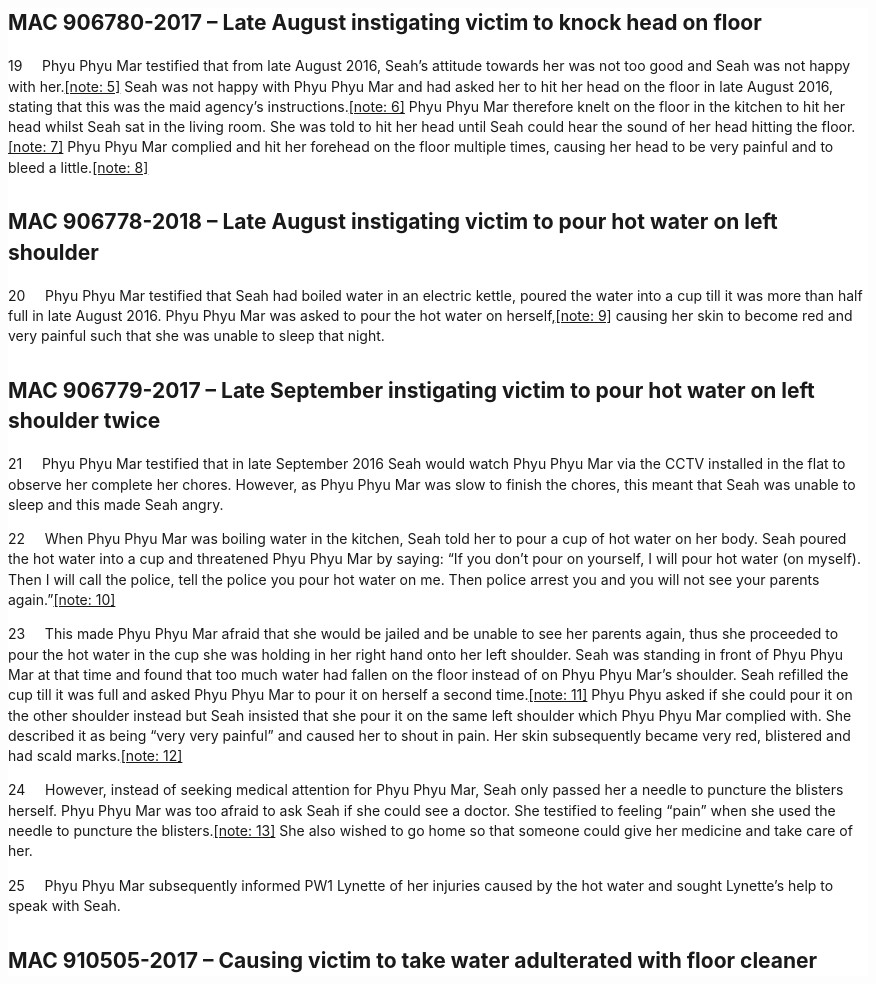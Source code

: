 ## MAC 906780-2017 – Late August instigating victim to knock head on floor

19     Phyu Phyu Mar testified that from late August 2016, Seah’s attitude towards her was not too good and Seah was not happy with her.[\[note: 5\]](#Ftn_5) Seah was not happy with Phyu Phyu Mar and had asked her to hit her head on the floor in late August 2016, stating that this was the maid agency’s instructions.[\[note: 6\]](#Ftn_6) Phyu Phyu Mar therefore knelt on the floor in the kitchen to hit her head whilst Seah sat in the living room. She was told to hit her head until Seah could hear the sound of her head hitting the floor.[\[note: 7\]](#Ftn_7) Phyu Phyu Mar complied and hit her forehead on the floor multiple times, causing her head to be very painful and to bleed a little.[\[note: 8\]](#Ftn_8)

## MAC 906778-2018 – Late August instigating victim to pour hot water on left shoulder

20     Phyu Phyu Mar testified that Seah had boiled water in an electric kettle, poured the water into a cup till it was more than half full in late August 2016. Phyu Phyu Mar was asked to pour the hot water on herself,[\[note: 9\]](#Ftn_9) causing her skin to become red and very painful such that she was unable to sleep that night.

## MAC 906779-2017 – Late September instigating victim to pour hot water on left shoulder twice

21     Phyu Phyu Mar testified that in late September 2016 Seah would watch Phyu Phyu Mar via the CCTV installed in the flat to observe her complete her chores. However, as Phyu Phyu Mar was slow to finish the chores, this meant that Seah was unable to sleep and this made Seah angry.

22     When Phyu Phyu Mar was boiling water in the kitchen, Seah told her to pour a cup of hot water on her body. Seah poured the hot water into a cup and threatened Phyu Phyu Mar by saying: “If you don’t pour on yourself, I will pour hot water (on myself). Then I will call the police, tell the police you pour hot water on me. Then police arrest you and you will not see your parents again.”[\[note: 10\]](#Ftn_10)

23     This made Phyu Phyu Mar afraid that she would be jailed and be unable to see her parents again, thus she proceeded to pour the hot water in the cup she was holding in her right hand onto her left shoulder. Seah was standing in front of Phyu Phyu Mar at that time and found that too much water had fallen on the floor instead of on Phyu Phyu Mar’s shoulder. Seah refilled the cup till it was full and asked Phyu Phyu Mar to pour it on herself a second time.[\[note: 11\]](#Ftn_11) Phyu Phyu asked if she could pour it on the other shoulder instead but Seah insisted that she pour it on the same left shoulder which Phyu Phyu Mar complied with. She described it as being “very very painful” and caused her to shout in pain. Her skin subsequently became very red, blistered and had scald marks.[\[note: 12\]](#Ftn_12)

24     However, instead of seeking medical attention for Phyu Phyu Mar, Seah only passed her a needle to puncture the blisters herself. Phyu Phyu Mar was too afraid to ask Seah if she could see a doctor. She testified to feeling “pain” when she used the needle to puncture the blisters.[\[note: 13\]](#Ftn_13) She also wished to go home so that someone could give her medicine and take care of her.

25     Phyu Phyu Mar subsequently informed PW1 Lynette of her injuries caused by the hot water and sought Lynette’s help to speak with Seah.

## MAC 910505-2017 – Causing victim to take water adulterated with floor cleaner
